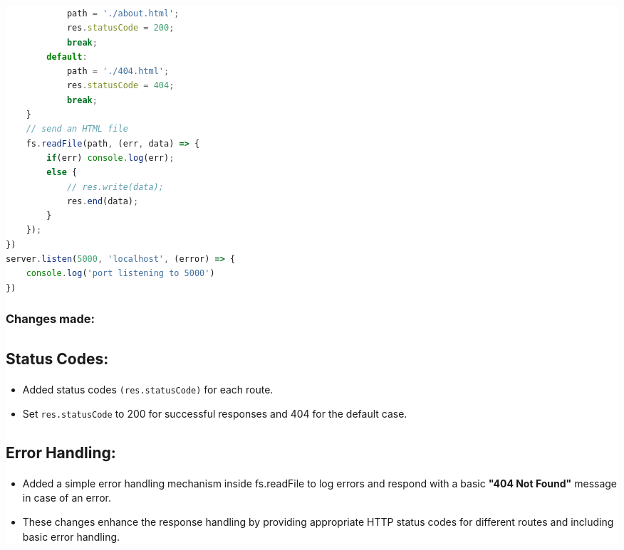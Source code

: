 ```js
            path = './about.html'; 
            res.statusCode = 200;
            break;
        default: 
            path = './404.html'; 
            res.statusCode = 404;
            break;
    }
    // send an HTML file
    fs.readFile(path, (err, data) => {
        if(err) console.log(err);
        else {
            // res.write(data);
            res.end(data);
        }
    });
})
server.listen(5000, 'localhost', (error) => {
    console.log('port listening to 5000')
})
```

### Changes made:

## Status Codes:

* Added status codes `(res.statusCode)` for each route.

* Set `res.statusCode` to 200 for successful responses and 404 for the default case.

## Error Handling:

* Added a simple error handling mechanism inside fs.readFile to log errors and respond with a basic **"404 Not Found"** message in case of an error.

* These changes enhance the response handling by providing appropriate HTTP status codes for different routes and including basic error handling.

